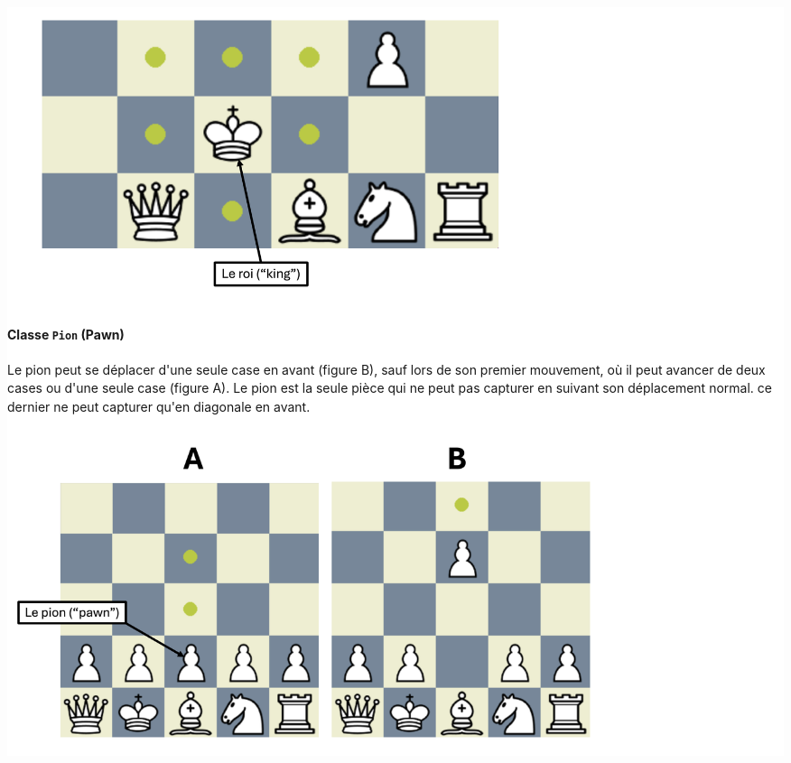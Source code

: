 <img src="images/king_moves.png" alt="alt text" style="width: 570px; height: auto;">

#### Classe `Pion` (Pawn)

Le pion peut se déplacer d'une seule case en avant (figure B), sauf lors de son premier mouvement, où il peut avancer de deux cases ou d'une seule case (figure A). Le pion est la seule pièce qui ne peut pas capturer en suivant son déplacement normal. ce dernier ne peut capturer qu'en diagonale en avant.

<img src="images/pawn_moves.png" alt="alt text" style="width: 670px; height: auto;">
